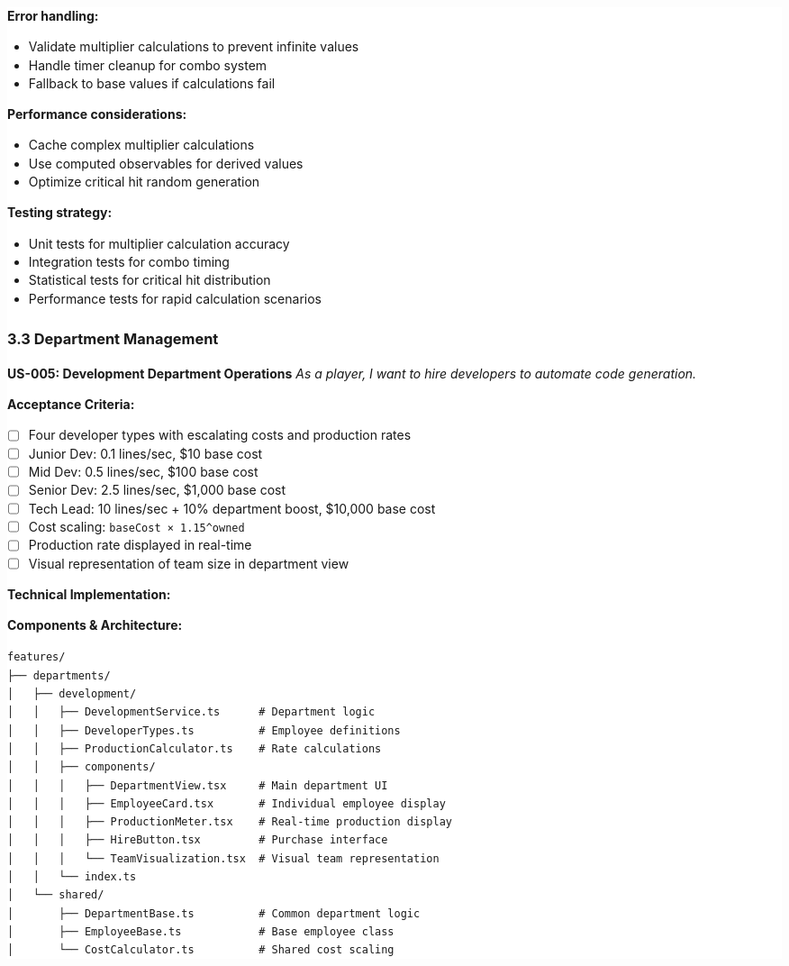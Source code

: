 **Error handling:**
- Validate multiplier calculations to prevent infinite values
- Handle timer cleanup for combo system
- Fallback to base values if calculations fail

**Performance considerations:**
- Cache complex multiplier calculations
- Use computed observables for derived values
- Optimize critical hit random generation

**Testing strategy:**
- Unit tests for multiplier calculation accuracy
- Integration tests for combo timing
- Statistical tests for critical hit distribution
- Performance tests for rapid calculation scenarios

### 3.3 Department Management

**US-005: Development Department Operations**
*As a player, I want to hire developers to automate code generation.*

**Acceptance Criteria:**
- [ ] Four developer types with escalating costs and production rates
- [ ] Junior Dev: 0.1 lines/sec, $10 base cost
- [ ] Mid Dev: 0.5 lines/sec, $100 base cost
- [ ] Senior Dev: 2.5 lines/sec, $1,000 base cost
- [ ] Tech Lead: 10 lines/sec + 10% department boost, $10,000 base cost
- [ ] Cost scaling: `baseCost × 1.15^owned`
- [ ] Production rate displayed in real-time
- [ ] Visual representation of team size in department view

**Technical Implementation:**

**Components & Architecture:**
```
features/
├── departments/
│   ├── development/
│   │   ├── DevelopmentService.ts      # Department logic
│   │   ├── DeveloperTypes.ts          # Employee definitions
│   │   ├── ProductionCalculator.ts    # Rate calculations
│   │   ├── components/
│   │   │   ├── DepartmentView.tsx     # Main department UI
│   │   │   ├── EmployeeCard.tsx       # Individual employee display
│   │   │   ├── ProductionMeter.tsx    # Real-time production display
│   │   │   ├── HireButton.tsx         # Purchase interface
│   │   │   └── TeamVisualization.tsx  # Visual team representation
│   │   └── index.ts
│   └── shared/
│       ├── DepartmentBase.ts          # Common department logic
│       ├── EmployeeBase.ts            # Base employee class
│       └── CostCalculator.ts          # Shared cost scaling
```
